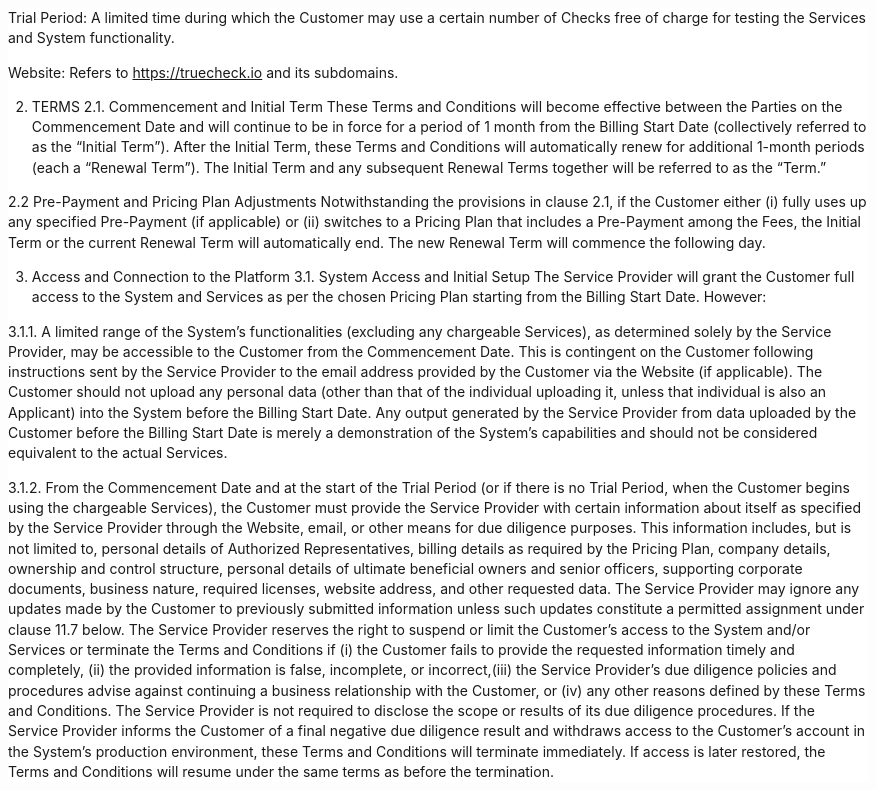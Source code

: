 Trial Period: A limited time during which the Customer may use a certain number of Checks free of charge for testing the Services and System functionality.
 
Website: Refers to https://truecheck.io and its subdomains.
 
 
2. TERMS
2.1. Commencement and Initial Term
These Terms and Conditions will become effective between the Parties on the Commencement Date and will continue to be in force for a period of 1 month from the Billing Start Date (collectively referred to as the “Initial Term”). After the Initial Term, these Terms and Conditions will automatically renew for additional 1-month periods (each a “Renewal Term”). The Initial Term and any subsequent Renewal Terms together will be referred to as the “Term.”
 
2.2 Pre-Payment and Pricing Plan Adjustments
Notwithstanding the provisions in clause 2.1, if the Customer either (i) fully uses up any specified Pre-Payment (if applicable) or (ii) switches to a Pricing Plan that includes a Pre-Payment among the Fees, the Initial Term or the current Renewal Term will automatically end. The new Renewal Term will commence the following day.
 
 
3. Access and Connection to the Platform
3.1. System Access and Initial Setup
The Service Provider will grant the Customer full access to the System and Services as per the chosen Pricing Plan starting from the Billing Start Date. However:
 
3.1.1. A limited range of the System’s functionalities (excluding any chargeable Services), as determined solely by the Service Provider, may be accessible to the Customer from the Commencement Date. This is contingent on the Customer following instructions sent by the Service Provider to the email address provided by the Customer via the Website (if applicable). The Customer should not upload any personal data (other than that of the individual uploading it, unless that individual is also an Applicant) into the System before the Billing Start Date. Any output generated by the Service Provider from data uploaded by the Customer before the Billing Start Date is merely a demonstration of the System’s capabilities and should not be considered equivalent to the actual Services.
 
3.1.2. From the Commencement Date and at the start of the Trial Period (or if there is no Trial Period, when the Customer begins using the chargeable Services), the Customer must provide the Service Provider with certain information about itself as specified by the Service Provider through the Website, email, or other means for due diligence purposes. This information includes, but is not limited to, personal details of Authorized Representatives, billing details as required by the Pricing Plan, company details, ownership and control structure, personal details of ultimate beneficial owners and senior officers, supporting corporate documents, business nature, required licenses, website address, and other requested data. The Service Provider may ignore any updates made by the Customer to previously submitted information unless such updates constitute a permitted assignment under clause 11.7 below. The Service Provider reserves the right to suspend or limit the Customer’s access to the System and/or Services or terminate the Terms and Conditions if (i) the Customer fails to provide the requested information timely and completely, (ii) the provided information is false, incomplete, or incorrect,(iii) the Service Provider’s due diligence policies and procedures advise against continuing a business relationship with the Customer, or (iv) any other reasons defined by these Terms and Conditions. The Service Provider is not required to disclose the scope or results of its due diligence procedures. If the Service Provider informs the Customer of a final negative due diligence result and withdraws access to the Customer’s account in the System’s production environment, these Terms and Conditions will terminate immediately. If access is later restored, the Terms and Conditions will resume under the same terms as before the termination.
 